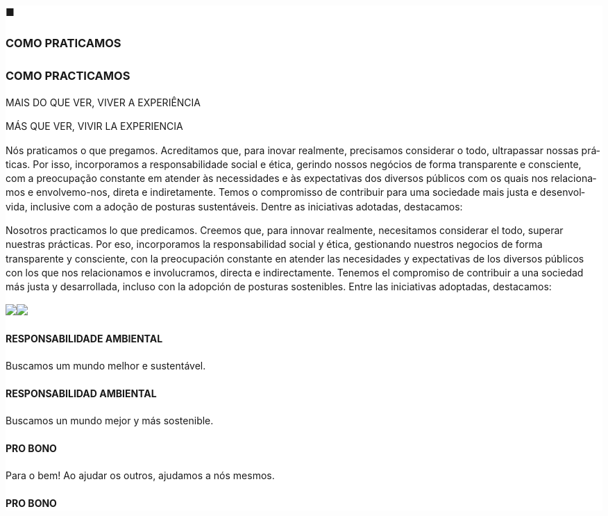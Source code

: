 
<section id="praticamos">
	<div id="praticamosLink" class="anchorLink"></div>
	<div class="titleContainer">
		<div class="titleSection-wrapper"> <!-- background image -->
			<span class="squareTitle">&#9632;</span>
			<!-- portuguese -->
			<h3 class="language" lang="pt-br">COMO <span>PRATICAMOS</span></h3>
			<!-- spanish -->
			<h3 class="language" lang="esp">COMO <span>PRACTICAMOS</span></h3>
		</div>
		<!-- portuguese -->
		<p class="titleCompl language" lang="pt-br">MAIS DO QUE VER, VIVER A EXPERIÊNCIA</p>
		<!-- spanish -->
		<p class="titleCompl language" lang="esp">MÁS QUE VER, VIVIR LA EXPERIENCIA</p>
	</div>
	<!-- <div class="container grid-lg">
		<div class="col-half">
		</div>
	</div> -->
	<div class="container grid-lg block-cols">
		<div class="col-half">
			<!-- portuguese -->
			<p class="language" lang="pt-br">Nós praticamos o que pregamos. Acreditamos que, para inovar realmente, precisamos considerar o todo, ultrapassar nossas práticas. Por isso, incorporamos a responsabilidade social e ética, gerindo nossos negócios de forma transparente e consciente, com a preocupação constante em atender às necessidades e às expectativas dos diversos públicos com os quais nos relacionamos e envolvemo-nos, direta e indiretamente. Temos o compromisso de contribuir para uma sociedade mais justa e desenvolvida, inclusive com a adoção de posturas sustentáveis. Dentre as iniciativas adotadas, destacamos:</p>
			<!-- spanish -->
			<p class="language" lang="esp">Nosotros practicamos lo que predicamos. Creemos que, para innovar realmente, necesitamos considerar el todo, superar nuestras prácticas. Por eso, incorporamos la responsabilidad social y ética, gestionando nuestros negocios de forma transparente y consciente, con la preocupación constante en atender las necesidades y expectativas de los diversos públicos con los que nos relacionamos e involucramos, directa e indirectamente. Tenemos el compromiso de contribuir a una sociedad más justa y desarrollada, incluso con la adopción de posturas sostenibles. Entre las iniciativas adoptadas, destacamos:</p>
			<!-- portuguese -->
			<!-- responsabilidade ambiental -->
			<div class="header">
				<a class="title-wrapper ambiental">
					<!-- <i class="titleIcon fas fa-plus-circle"></i> -->
					<!-- portuguese -->
					<img class="titleIcon showBtn" src="/onesti-proj/user/themes/onesti/images/btn-open.png"><img class="titleIcon" src="/onesti-proj/user/themes/onesti/images/btn-close.png">
					<h4 class="title language" lang="pt-br">RESPONSABILIDADE AMBIENTAL</h4>
					<p class="subtitle language" lang="pt-br">Buscamos um mundo melhor e sustentável.</p>
					<!-- spanish -->
					<h4 class="title language" lang="esp">RESPONSABILIDAD AMBIENTAL</h4>
					<p class="subtitle language" lang="esp">Buscamos un mundo mejor y más sostenible.</p>
				</a>
			</div>
			<!-- pro bono -->
			<div class="header">
				<a class="title-wrapper bono">
					<i class="titleIcon fas fa-plus-circle"></i>
					<!-- portuguese -->
					<h4 class="title language" lang="pt-br">PRO BONO</h4>
					<p class="subtitle language" lang="pt-br">Para o bem! Ao ajudar os outros, ajudamos a nós mesmos.</p>
					<!-- spanish -->
					<h4 class="title language" lang="esp">PRO BONO</h4>